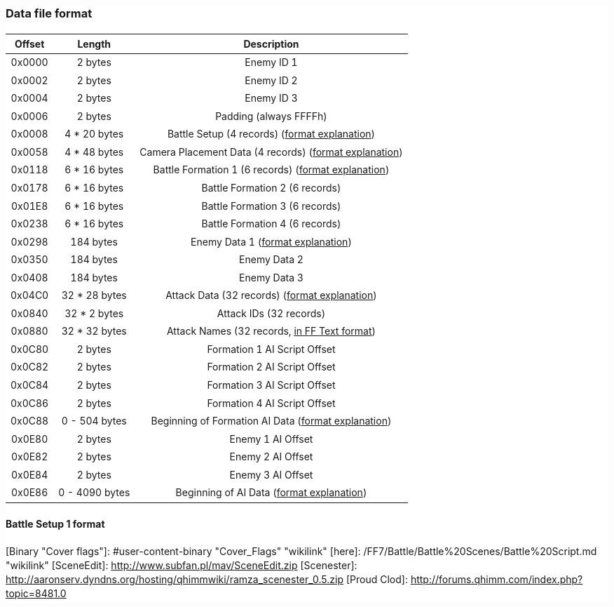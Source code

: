 </tbody>
</table>

### Data file format

| Offset |     Length     |                         Description                         |
|:------:|:--------------:|:-----------------------------------------------------------:|
| 0x0000 |    2 bytes     |                         Enemy ID 1                          |
| 0x0002 |    2 bytes     |                         Enemy ID 2                          |
| 0x0004 |    2 bytes     |                         Enemy ID 3                          |
| 0x0006 |    2 bytes     |                   Padding (always FFFFh)                    |
| 0x0008 | 4 \* 20 bytes  |      Battle Setup (4 records) ([format explanation][])      |
| 0x0058 | 4 \* 48 bytes  | Camera Placement Data (4 records) ([format explanation][1]) |
| 0x0118 | 6 \* 16 bytes  |  Battle Formation 1 (6 records) ([format explanation][2])   |
| 0x0178 | 6 \* 16 bytes  |               Battle Formation 2 (6 records)                |
| 0x01E8 | 6 \* 16 bytes  |               Battle Formation 3 (6 records)                |
| 0x0238 | 6 \* 16 bytes  |               Battle Formation 4 (6 records)                |
| 0x0298 |   184 bytes    |           Enemy Data 1 ([format explanation][3])            |
| 0x0350 |   184 bytes    |                        Enemy Data 2                         |
| 0x0408 |   184 bytes    |                        Enemy Data 3                         |
| 0x04C0 | 32 \* 28 bytes |     Attack Data (32 records) ([format explanation][4])      |
| 0x0840 | 32 \* 2 bytes  |                   Attack IDs (32 records)                   |
| 0x0880 | 32 \* 32 bytes |      Attack Names (32 records, [in FF Text format][])       |
| 0x0C80 |    2 bytes     |                Formation 1 AI Script Offset                 |
| 0x0C82 |    2 bytes     |                Formation 2 AI Script Offset                 |
| 0x0C84 |    2 bytes     |                Formation 3 AI Script Offset                 |
| 0x0C86 |    2 bytes     |                Formation 4 AI Script Offset                 |
| 0x0C88 | 0 - 504 bytes  |  Beginning of Formation AI Data ([format explanation][5])   |
| 0x0E80 |    2 bytes     |                      Enemy 1 AI Offset                      |
| 0x0E82 |    2 bytes     |                      Enemy 2 AI Offset                      |
| 0x0E84 |    2 bytes     |                      Enemy 3 AI Offset                      |
| 0x0E86 | 0 - 4090 bytes |       Beginning of AI Data ([format explanation][5])        |

#### Battle Setup 1 format


  [Scene Reader]: http://spinningcone.com/ff/stormmedia/projects/SceneReader.zip
  [kernel.bin]: /FF7/Kernel/Kernel.bin.md "wikilink"
  [SceneFix]: http://forums.qhimm.com/index.php?topic=7127.0
  [format explanation]: #user-content-battle-setup-1-format "wikilink"
  [1]: #user-content-camera-placement-data-format "wikilink"
  [2]: #user-content-battle-formation-data "wikilink"
  [3]: #user-content-enemy-data-format "wikilink"
  [4]: /FF7/Attack%20data.md "wikilink"
  [in FF Text format]: /FF7/FF%20Text.md "wikilink"
  [5]: #user-content-ai-data "wikilink"
  [Binary "Cover flags"]: #user-content-binary "Cover_Flags" "wikilink"
  [here]: /FF7/Battle/Battle%20Scenes/Battle%20Script.md "wikilink"
  [SceneEdit]: http://www.subfan.pl/mav/SceneEdit.zip
  [Scenester]: http://aaronserv.dyndns.org/hosting/qhimmwiki/ramza_scenester_0.5.zip
  [Proud Clod]: http://forums.qhimm.com/index.php?topic=8481.0
